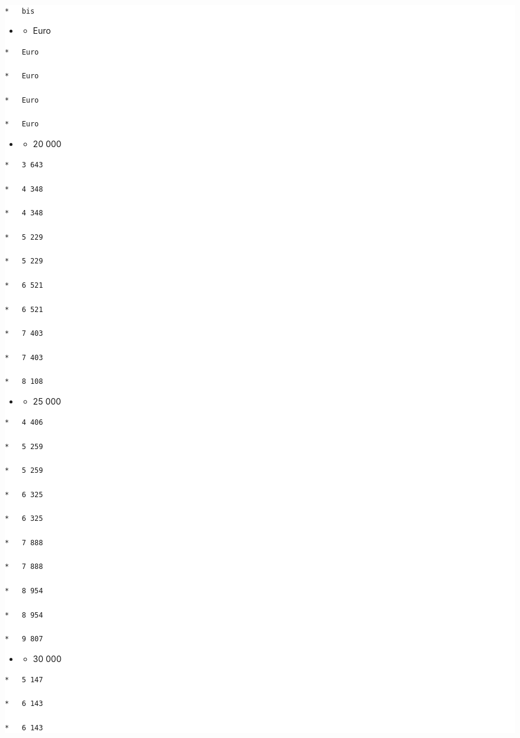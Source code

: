     *   bis


*    *   Euro

    *   Euro

    *   Euro

    *   Euro

    *   Euro


*    *   20 000

    *   3 643

    *   4 348

    *   4 348

    *   5 229

    *   5 229

    *   6 521

    *   6 521

    *   7 403

    *   7 403

    *   8 108


*    *   25 000

    *   4 406

    *   5 259

    *   5 259

    *   6 325

    *   6 325

    *   7 888

    *   7 888

    *   8 954

    *   8 954

    *   9 807


*    *   30 000

    *   5 147

    *   6 143

    *   6 143
